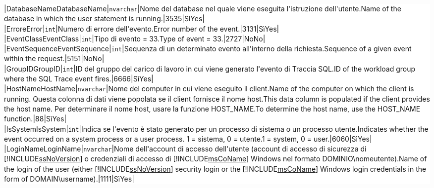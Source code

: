 |<span data-ttu-id="9fe04-126">DatabaseName</span><span class="sxs-lookup"><span data-stu-id="9fe04-126">DatabaseName</span></span>|`nvarchar`|<span data-ttu-id="9fe04-127">Nome del database nel quale viene eseguita l'istruzione dell'utente.</span><span class="sxs-lookup"><span data-stu-id="9fe04-127">Name of the database in which the user statement is running.</span></span>|<span data-ttu-id="9fe04-128">35</span><span class="sxs-lookup"><span data-stu-id="9fe04-128">35</span></span>|<span data-ttu-id="9fe04-129">Sì</span><span class="sxs-lookup"><span data-stu-id="9fe04-129">Yes</span></span>|  
|<span data-ttu-id="9fe04-130">Errore</span><span class="sxs-lookup"><span data-stu-id="9fe04-130">Error</span></span>|`int`|<span data-ttu-id="9fe04-131">Numero di errore dell'evento.</span><span class="sxs-lookup"><span data-stu-id="9fe04-131">Error number of the event.</span></span>|<span data-ttu-id="9fe04-132">31</span><span class="sxs-lookup"><span data-stu-id="9fe04-132">31</span></span>|<span data-ttu-id="9fe04-133">Sì</span><span class="sxs-lookup"><span data-stu-id="9fe04-133">Yes</span></span>|  
|<span data-ttu-id="9fe04-134">EventClass</span><span class="sxs-lookup"><span data-stu-id="9fe04-134">EventClass</span></span>|`int`|<span data-ttu-id="9fe04-135">Tipo di evento = 33.</span><span class="sxs-lookup"><span data-stu-id="9fe04-135">Type of event = 33.</span></span>|<span data-ttu-id="9fe04-136">27</span><span class="sxs-lookup"><span data-stu-id="9fe04-136">27</span></span>|<span data-ttu-id="9fe04-137">No</span><span class="sxs-lookup"><span data-stu-id="9fe04-137">No</span></span>|  
|<span data-ttu-id="9fe04-138">EventSequence</span><span class="sxs-lookup"><span data-stu-id="9fe04-138">EventSequence</span></span>|`int`|<span data-ttu-id="9fe04-139">Sequenza di un determinato evento all'interno della richiesta.</span><span class="sxs-lookup"><span data-stu-id="9fe04-139">Sequence of a given event within the request.</span></span>|<span data-ttu-id="9fe04-140">51</span><span class="sxs-lookup"><span data-stu-id="9fe04-140">51</span></span>|<span data-ttu-id="9fe04-141">No</span><span class="sxs-lookup"><span data-stu-id="9fe04-141">No</span></span>|  
|<span data-ttu-id="9fe04-142">GroupID</span><span class="sxs-lookup"><span data-stu-id="9fe04-142">GroupID</span></span>|`int`|<span data-ttu-id="9fe04-143">ID del gruppo del carico di lavoro in cui viene generato l'evento di Traccia SQL.</span><span class="sxs-lookup"><span data-stu-id="9fe04-143">ID of the workload group where the SQL Trace event fires.</span></span>|<span data-ttu-id="9fe04-144">66</span><span class="sxs-lookup"><span data-stu-id="9fe04-144">66</span></span>|<span data-ttu-id="9fe04-145">Sì</span><span class="sxs-lookup"><span data-stu-id="9fe04-145">Yes</span></span>|  
|<span data-ttu-id="9fe04-146">HostName</span><span class="sxs-lookup"><span data-stu-id="9fe04-146">HostName</span></span>|`nvarchar`|<span data-ttu-id="9fe04-147">Nome del computer in cui viene eseguito il client.</span><span class="sxs-lookup"><span data-stu-id="9fe04-147">Name of the computer on which the client is running.</span></span> <span data-ttu-id="9fe04-148">Questa colonna di dati viene popolata se il client fornisce il nome host.</span><span class="sxs-lookup"><span data-stu-id="9fe04-148">This data column is populated if the client provides the host name.</span></span> <span data-ttu-id="9fe04-149">Per determinare il nome host, usare la funzione HOST_NAME.</span><span class="sxs-lookup"><span data-stu-id="9fe04-149">To determine the host name, use the HOST_NAME function.</span></span>|<span data-ttu-id="9fe04-150">8</span><span class="sxs-lookup"><span data-stu-id="9fe04-150">8</span></span>|<span data-ttu-id="9fe04-151">Sì</span><span class="sxs-lookup"><span data-stu-id="9fe04-151">Yes</span></span>|  
|<span data-ttu-id="9fe04-152">IsSystem</span><span class="sxs-lookup"><span data-stu-id="9fe04-152">IsSystem</span></span>|`int`|<span data-ttu-id="9fe04-153">Indica se l'evento è stato generato per un processo di sistema o un processo utente.</span><span class="sxs-lookup"><span data-stu-id="9fe04-153">Indicates whether the event occurred on a system process or a user process.</span></span> <span data-ttu-id="9fe04-154">1 = sistema, 0 = utente.</span><span class="sxs-lookup"><span data-stu-id="9fe04-154">1 = system, 0 = user.</span></span>|<span data-ttu-id="9fe04-155">60</span><span class="sxs-lookup"><span data-stu-id="9fe04-155">60</span></span>|<span data-ttu-id="9fe04-156">Sì</span><span class="sxs-lookup"><span data-stu-id="9fe04-156">Yes</span></span>|  
|<span data-ttu-id="9fe04-157">LoginName</span><span class="sxs-lookup"><span data-stu-id="9fe04-157">LoginName</span></span>|`nvarchar`|<span data-ttu-id="9fe04-158">Nome dell'account di accesso dell'utente (account di accesso di sicurezza di [!INCLUDE[ssNoVersion](../../includes/ssnoversion-md.md)] o credenziali di accesso di [!INCLUDE[msCoName](../../includes/msconame-md.md)] Windows nel formato DOMINIO\nomeutente).</span><span class="sxs-lookup"><span data-stu-id="9fe04-158">Name of the login of the user (either [!INCLUDE[ssNoVersion](../../includes/ssnoversion-md.md)] security login or the [!INCLUDE[msCoName](../../includes/msconame-md.md)] Windows login credentials in the form of DOMAIN\username).</span></span>|<span data-ttu-id="9fe04-159">11</span><span class="sxs-lookup"><span data-stu-id="9fe04-159">11</span></span>|<span data-ttu-id="9fe04-160">Sì</span><span class="sxs-lookup"><span data-stu-id="9fe04-160">Yes</span></span>|  